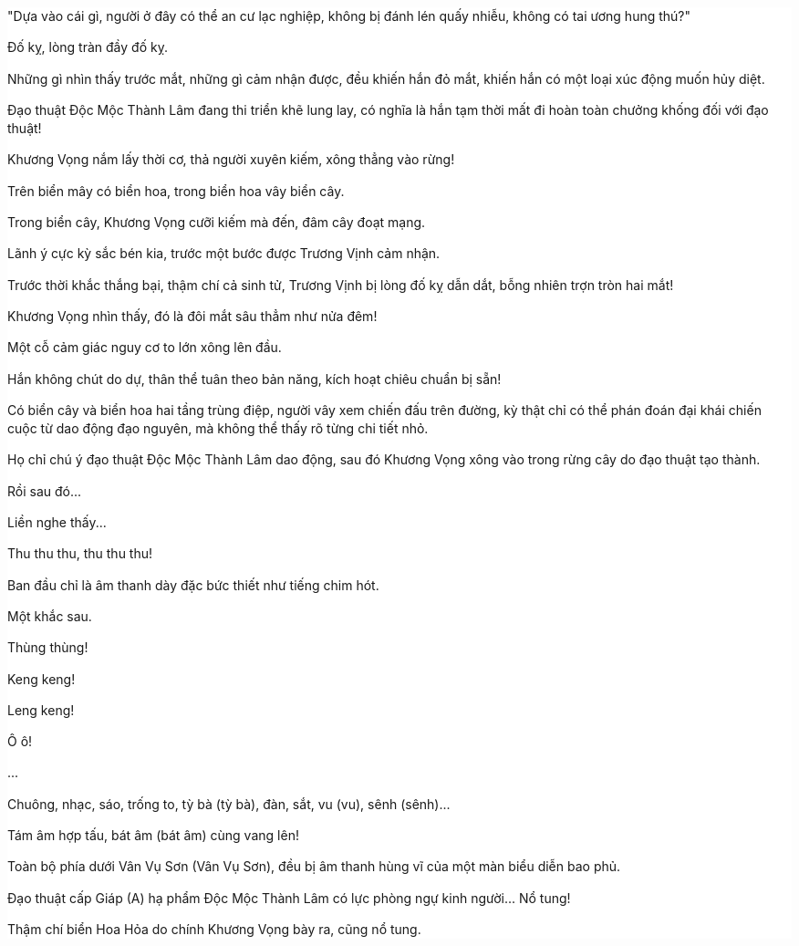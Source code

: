 "Dựa vào cái gì, người ở đây có thể an cư lạc nghiệp, không bị đánh lén quấy nhiễu, không có tai ương hung thú?"

Đố kỵ, lòng tràn đầy đố kỵ.

Những gì nhìn thấy trước mắt, những gì cảm nhận được, đều khiến hắn đỏ mắt, khiến hắn có một loại xúc động muốn hủy diệt.

Đạo thuật Độc Mộc Thành Lâm đang thi triển khẽ lung lay, có nghĩa là hắn tạm thời mất đi hoàn toàn chưởng khống đối với đạo thuật!

Khương Vọng nắm lấy thời cơ, thả người xuyên kiếm, xông thẳng vào rừng!

Trên biển mây có biển hoa, trong biển hoa vây biển cây.

Trong biển cây, Khương Vọng cưỡi kiếm mà đến, đâm cây đoạt mạng.

Lãnh ý cực kỳ sắc bén kia, trước một bước được Trương Vịnh cảm nhận.

Trước thời khắc thắng bại, thậm chí cả sinh tử, Trương Vịnh bị lòng đố kỵ dẫn dắt, bỗng nhiên trợn tròn hai mắt!

Khương Vọng nhìn thấy, đó là đôi mắt sâu thẳm như nửa đêm!

Một cỗ cảm giác nguy cơ to lớn xông lên đầu.

Hắn không chút do dự, thân thể tuân theo bản năng, kích hoạt chiêu chuẩn bị sẵn!

Có biển cây và biển hoa hai tầng trùng điệp, người vây xem chiến đấu trên đường, kỳ thật chỉ có thể phán đoán đại khái chiến cuộc từ dao động đạo nguyên, mà không thể thấy rõ từng chi tiết nhỏ.

Họ chỉ chú ý đạo thuật Độc Mộc Thành Lâm dao động, sau đó Khương Vọng xông vào trong rừng cây do đạo thuật tạo thành.

Rồi sau đó...

Liền nghe thấy...

Thu thu thu, thu thu thu!

Ban đầu chỉ là âm thanh dày đặc bức thiết như tiếng chim hót.

Một khắc sau.

Thùng thùng!

Keng keng!

Leng keng!

Ô ô!

...

Chuông, nhạc, sáo, trống to, tỳ bà (tỳ bà), đàn, sắt, vu (vu), sênh (sênh)...

Tám âm hợp tấu, bát âm (bát âm) cùng vang lên!

Toàn bộ phía dưới Vân Vụ Sơn (Vân Vụ Sơn), đều bị âm thanh hùng vĩ của một màn biểu diễn bao phủ.

Đạo thuật cấp Giáp (A) hạ phẩm Độc Mộc Thành Lâm có lực phòng ngự kinh người... Nổ tung!

Thậm chí biển Hoa Hỏa do chính Khương Vọng bày ra, cũng nổ tung.
